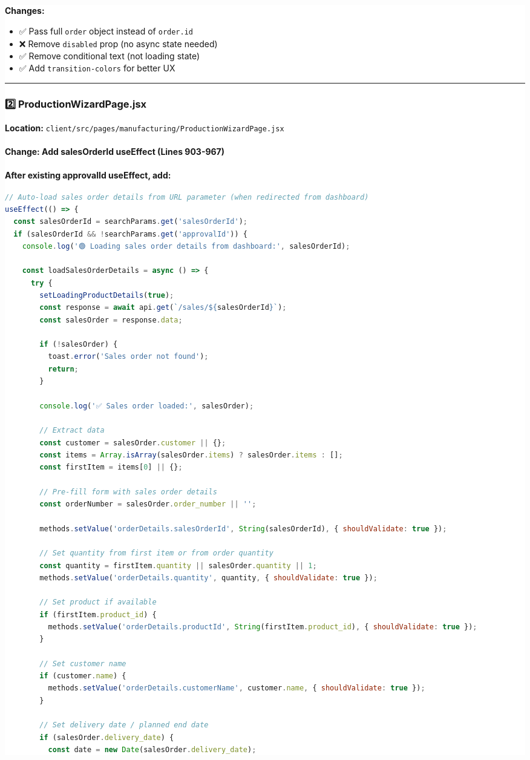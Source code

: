 **Changes:**
- ✅ Pass full `order` object instead of `order.id`
- ❌ Remove `disabled` prop (no async state needed)
- ✅ Remove conditional text (not loading state)
- ✅ Add `transition-colors` for better UX

---

### 2️⃣ ProductionWizardPage.jsx

**Location:** `client/src/pages/manufacturing/ProductionWizardPage.jsx`

#### Change: Add salesOrderId useEffect (Lines 903-967)

**After existing approvalId useEffect, add:**

```javascript
// Auto-load sales order details from URL parameter (when redirected from dashboard)
useEffect(() => {
  const salesOrderId = searchParams.get('salesOrderId');
  if (salesOrderId && !searchParams.get('approvalId')) {
    console.log('🟢 Loading sales order details from dashboard:', salesOrderId);
    
    const loadSalesOrderDetails = async () => {
      try {
        setLoadingProductDetails(true);
        const response = await api.get(`/sales/${salesOrderId}`);
        const salesOrder = response.data;
        
        if (!salesOrder) {
          toast.error('Sales order not found');
          return;
        }

        console.log('✅ Sales order loaded:', salesOrder);
        
        // Extract data
        const customer = salesOrder.customer || {};
        const items = Array.isArray(salesOrder.items) ? salesOrder.items : [];
        const firstItem = items[0] || {};
        
        // Pre-fill form with sales order details
        const orderNumber = salesOrder.order_number || '';
        
        methods.setValue('orderDetails.salesOrderId', String(salesOrderId), { shouldValidate: true });
        
        // Set quantity from first item or from order quantity
        const quantity = firstItem.quantity || salesOrder.quantity || 1;
        methods.setValue('orderDetails.quantity', quantity, { shouldValidate: true });
        
        // Set product if available
        if (firstItem.product_id) {
          methods.setValue('orderDetails.productId', String(firstItem.product_id), { shouldValidate: true });
        }
        
        // Set customer name
        if (customer.name) {
          methods.setValue('orderDetails.customerName', customer.name, { shouldValidate: true });
        }
        
        // Set delivery date / planned end date
        if (salesOrder.delivery_date) {
          const date = new Date(salesOrder.delivery_date);
```
